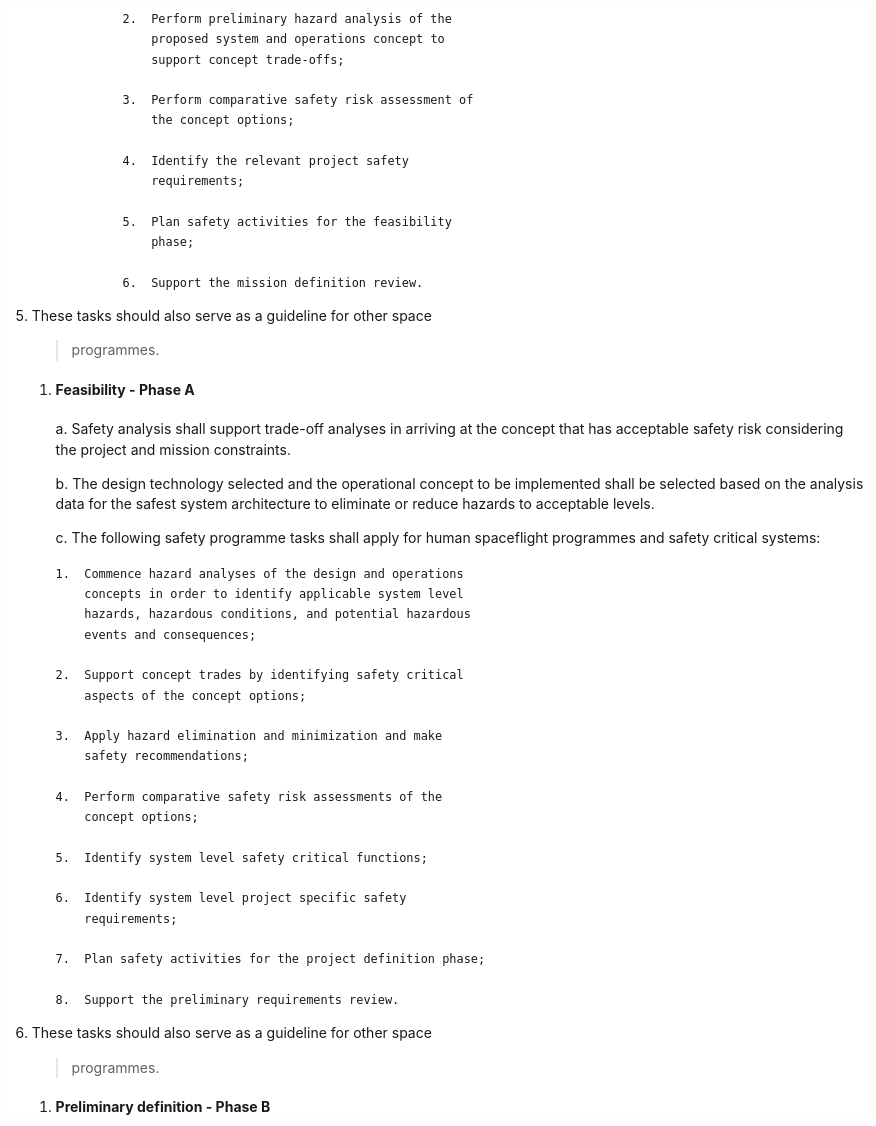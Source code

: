                     2.  Perform preliminary hazard analysis of the
                        proposed system and operations concept to
                        support concept trade-offs;

                    3.  Perform comparative safety risk assessment of
                        the concept options;

                    4.  Identify the relevant project safety
                        requirements;

                    5.  Plan safety activities for the feasibility
                        phase;

                    6.  Support the mission definition review.

5.  These tasks should also serve as a guideline for other space
    > programmes.

    1.  #### Feasibility - Phase A

        a.  Safety analysis shall support trade-off analyses in arriving
            at the concept that has acceptable safety risk considering
            the project and mission constraints.

        b.  The design technology selected and the operational concept
            to be implemented shall be selected based on the analysis
            data for the safest system architecture to eliminate or
            reduce hazards to acceptable levels.

        c.  The following safety programme tasks shall apply for human
            spaceflight programmes and safety critical systems:

            1.  Commence hazard analyses of the design and operations
                concepts in order to identify applicable system level
                hazards, hazardous conditions, and potential hazardous
                events and consequences;

            2.  Support concept trades by identifying safety critical
                aspects of the concept options;

            3.  Apply hazard elimination and minimization and make
                safety recommendations;

            4.  Perform comparative safety risk assessments of the
                concept options;

            5.  Identify system level safety critical functions;

            6.  Identify system level project specific safety
                requirements;

            7.  Plan safety activities for the project definition phase;

            8.  Support the preliminary requirements review.

6.  These tasks should also serve as a guideline for other space
    > programmes.

    1.  #### Preliminary definition - Phase B
